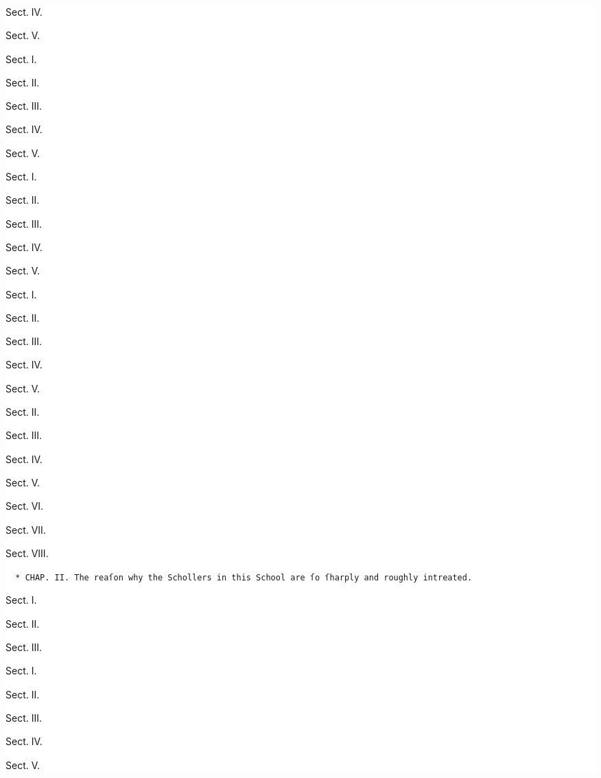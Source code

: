 Sect. IV.

Sect. V.

Sect. I.

Sect. II.

Sect. III.

Sect. IV.

Sect. V.

Sect. I.

Sect. II.

Sect. III.

Sect. IV.

Sect. V.

Sect. I.

Sect. II.

Sect. III.

Sect. IV.

Sect. V.

Sect. II.

Sect. III.

Sect. IV.

Sect. V.

Sect. VI.

Sect. VII.

Sect. VIII.

      * CHAP. II. The reaſon why the Schollers in this School are ſo ſharply and roughly intreated.

Sect. I.

Sect. II.

Sect. III.

Sect. I.

Sect. II.

Sect. III.

Sect. IV.

Sect. V.
